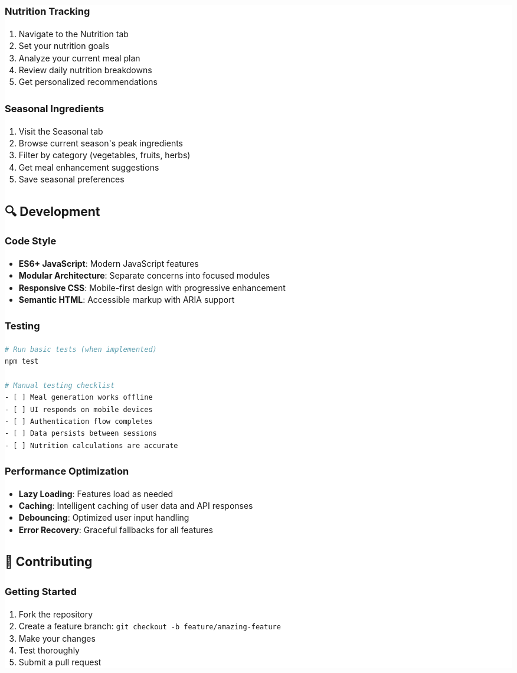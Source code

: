 ### Nutrition Tracking
1. Navigate to the Nutrition tab
2. Set your nutrition goals
3. Analyze your current meal plan
4. Review daily nutrition breakdowns
5. Get personalized recommendations

### Seasonal Ingredients
1. Visit the Seasonal tab
2. Browse current season's peak ingredients
3. Filter by category (vegetables, fruits, herbs)
4. Get meal enhancement suggestions
5. Save seasonal preferences

## 🔍 Development

### Code Style
- **ES6+ JavaScript**: Modern JavaScript features
- **Modular Architecture**: Separate concerns into focused modules
- **Responsive CSS**: Mobile-first design with progressive enhancement
- **Semantic HTML**: Accessible markup with ARIA support

### Testing
```bash
# Run basic tests (when implemented)
npm test

# Manual testing checklist
- [ ] Meal generation works offline
- [ ] UI responds on mobile devices
- [ ] Authentication flow completes
- [ ] Data persists between sessions
- [ ] Nutrition calculations are accurate
```

### Performance Optimization
- **Lazy Loading**: Features load as needed
- **Caching**: Intelligent caching of user data and API responses
- **Debouncing**: Optimized user input handling
- **Error Recovery**: Graceful fallbacks for all features

## 🤝 Contributing

### Getting Started
1. Fork the repository
2. Create a feature branch: `git checkout -b feature/amazing-feature`
3. Make your changes
4. Test thoroughly
5. Submit a pull request
